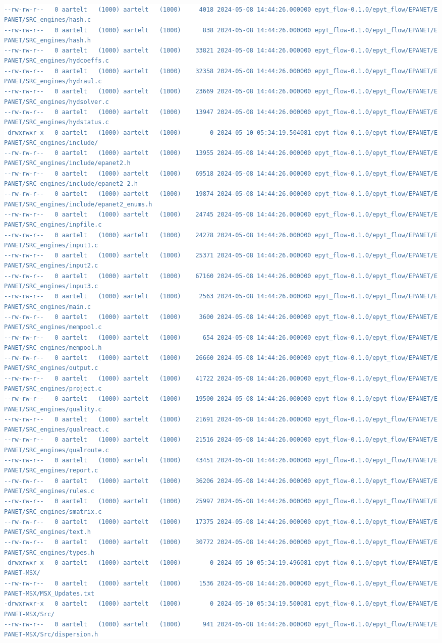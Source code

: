 ```diff
--rw-rw-r--   0 aartelt   (1000) aartelt   (1000)     4018 2024-05-08 14:44:26.000000 epyt_flow-0.1.0/epyt_flow/EPANET/EPANET/SRC_engines/hash.c
--rw-rw-r--   0 aartelt   (1000) aartelt   (1000)      838 2024-05-08 14:44:26.000000 epyt_flow-0.1.0/epyt_flow/EPANET/EPANET/SRC_engines/hash.h
--rw-rw-r--   0 aartelt   (1000) aartelt   (1000)    33821 2024-05-08 14:44:26.000000 epyt_flow-0.1.0/epyt_flow/EPANET/EPANET/SRC_engines/hydcoeffs.c
--rw-rw-r--   0 aartelt   (1000) aartelt   (1000)    32358 2024-05-08 14:44:26.000000 epyt_flow-0.1.0/epyt_flow/EPANET/EPANET/SRC_engines/hydraul.c
--rw-rw-r--   0 aartelt   (1000) aartelt   (1000)    23669 2024-05-08 14:44:26.000000 epyt_flow-0.1.0/epyt_flow/EPANET/EPANET/SRC_engines/hydsolver.c
--rw-rw-r--   0 aartelt   (1000) aartelt   (1000)    13947 2024-05-08 14:44:26.000000 epyt_flow-0.1.0/epyt_flow/EPANET/EPANET/SRC_engines/hydstatus.c
-drwxrwxr-x   0 aartelt   (1000) aartelt   (1000)        0 2024-05-10 05:34:19.504081 epyt_flow-0.1.0/epyt_flow/EPANET/EPANET/SRC_engines/include/
--rw-rw-r--   0 aartelt   (1000) aartelt   (1000)    13955 2024-05-08 14:44:26.000000 epyt_flow-0.1.0/epyt_flow/EPANET/EPANET/SRC_engines/include/epanet2.h
--rw-rw-r--   0 aartelt   (1000) aartelt   (1000)    69518 2024-05-08 14:44:26.000000 epyt_flow-0.1.0/epyt_flow/EPANET/EPANET/SRC_engines/include/epanet2_2.h
--rw-rw-r--   0 aartelt   (1000) aartelt   (1000)    19874 2024-05-08 14:44:26.000000 epyt_flow-0.1.0/epyt_flow/EPANET/EPANET/SRC_engines/include/epanet2_enums.h
--rw-rw-r--   0 aartelt   (1000) aartelt   (1000)    24745 2024-05-08 14:44:26.000000 epyt_flow-0.1.0/epyt_flow/EPANET/EPANET/SRC_engines/inpfile.c
--rw-rw-r--   0 aartelt   (1000) aartelt   (1000)    24278 2024-05-08 14:44:26.000000 epyt_flow-0.1.0/epyt_flow/EPANET/EPANET/SRC_engines/input1.c
--rw-rw-r--   0 aartelt   (1000) aartelt   (1000)    25371 2024-05-08 14:44:26.000000 epyt_flow-0.1.0/epyt_flow/EPANET/EPANET/SRC_engines/input2.c
--rw-rw-r--   0 aartelt   (1000) aartelt   (1000)    67160 2024-05-08 14:44:26.000000 epyt_flow-0.1.0/epyt_flow/EPANET/EPANET/SRC_engines/input3.c
--rw-rw-r--   0 aartelt   (1000) aartelt   (1000)     2563 2024-05-08 14:44:26.000000 epyt_flow-0.1.0/epyt_flow/EPANET/EPANET/SRC_engines/main.c
--rw-rw-r--   0 aartelt   (1000) aartelt   (1000)     3600 2024-05-08 14:44:26.000000 epyt_flow-0.1.0/epyt_flow/EPANET/EPANET/SRC_engines/mempool.c
--rw-rw-r--   0 aartelt   (1000) aartelt   (1000)      654 2024-05-08 14:44:26.000000 epyt_flow-0.1.0/epyt_flow/EPANET/EPANET/SRC_engines/mempool.h
--rw-rw-r--   0 aartelt   (1000) aartelt   (1000)    26660 2024-05-08 14:44:26.000000 epyt_flow-0.1.0/epyt_flow/EPANET/EPANET/SRC_engines/output.c
--rw-rw-r--   0 aartelt   (1000) aartelt   (1000)    41722 2024-05-08 14:44:26.000000 epyt_flow-0.1.0/epyt_flow/EPANET/EPANET/SRC_engines/project.c
--rw-rw-r--   0 aartelt   (1000) aartelt   (1000)    19500 2024-05-08 14:44:26.000000 epyt_flow-0.1.0/epyt_flow/EPANET/EPANET/SRC_engines/quality.c
--rw-rw-r--   0 aartelt   (1000) aartelt   (1000)    21691 2024-05-08 14:44:26.000000 epyt_flow-0.1.0/epyt_flow/EPANET/EPANET/SRC_engines/qualreact.c
--rw-rw-r--   0 aartelt   (1000) aartelt   (1000)    21516 2024-05-08 14:44:26.000000 epyt_flow-0.1.0/epyt_flow/EPANET/EPANET/SRC_engines/qualroute.c
--rw-rw-r--   0 aartelt   (1000) aartelt   (1000)    43451 2024-05-08 14:44:26.000000 epyt_flow-0.1.0/epyt_flow/EPANET/EPANET/SRC_engines/report.c
--rw-rw-r--   0 aartelt   (1000) aartelt   (1000)    36206 2024-05-08 14:44:26.000000 epyt_flow-0.1.0/epyt_flow/EPANET/EPANET/SRC_engines/rules.c
--rw-rw-r--   0 aartelt   (1000) aartelt   (1000)    25997 2024-05-08 14:44:26.000000 epyt_flow-0.1.0/epyt_flow/EPANET/EPANET/SRC_engines/smatrix.c
--rw-rw-r--   0 aartelt   (1000) aartelt   (1000)    17375 2024-05-08 14:44:26.000000 epyt_flow-0.1.0/epyt_flow/EPANET/EPANET/SRC_engines/text.h
--rw-rw-r--   0 aartelt   (1000) aartelt   (1000)    30772 2024-05-08 14:44:26.000000 epyt_flow-0.1.0/epyt_flow/EPANET/EPANET/SRC_engines/types.h
-drwxrwxr-x   0 aartelt   (1000) aartelt   (1000)        0 2024-05-10 05:34:19.496081 epyt_flow-0.1.0/epyt_flow/EPANET/EPANET-MSX/
--rw-rw-r--   0 aartelt   (1000) aartelt   (1000)     1536 2024-05-08 14:44:26.000000 epyt_flow-0.1.0/epyt_flow/EPANET/EPANET-MSX/MSX_Updates.txt
-drwxrwxr-x   0 aartelt   (1000) aartelt   (1000)        0 2024-05-10 05:34:19.500081 epyt_flow-0.1.0/epyt_flow/EPANET/EPANET-MSX/Src/
--rw-rw-r--   0 aartelt   (1000) aartelt   (1000)      941 2024-05-08 14:44:26.000000 epyt_flow-0.1.0/epyt_flow/EPANET/EPANET-MSX/Src/dispersion.h
```